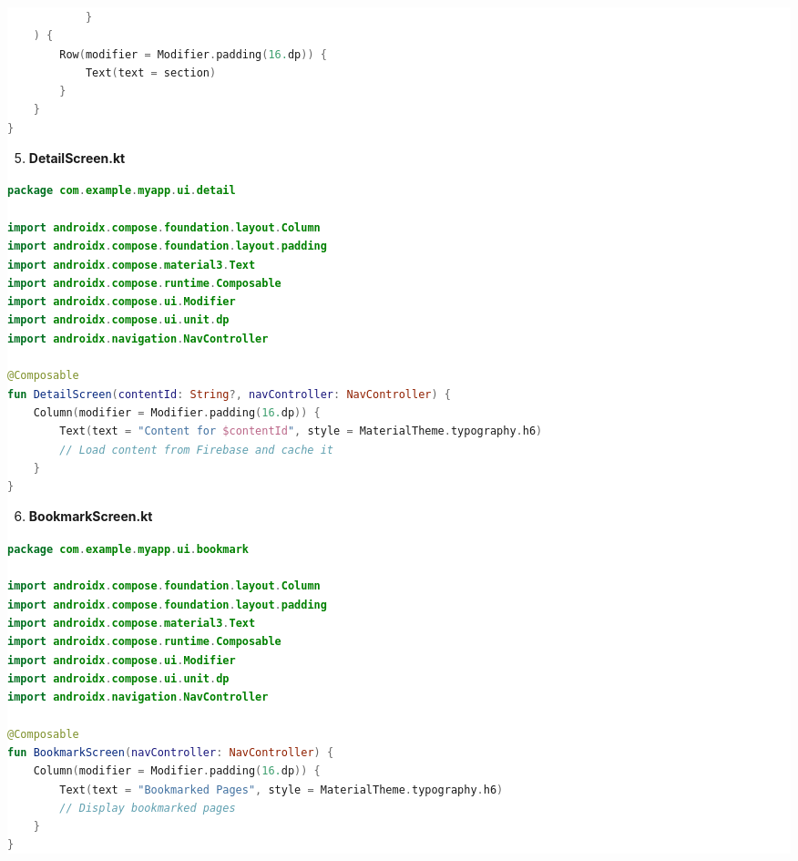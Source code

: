 ```kotlin
            }
    ) {
        Row(modifier = Modifier.padding(16.dp)) {
            Text(text = section)
        }
    }
}
```

5. **DetailScreen.kt**

```kotlin
package com.example.myapp.ui.detail

import androidx.compose.foundation.layout.Column
import androidx.compose.foundation.layout.padding
import androidx.compose.material3.Text
import androidx.compose.runtime.Composable
import androidx.compose.ui.Modifier
import androidx.compose.ui.unit.dp
import androidx.navigation.NavController

@Composable
fun DetailScreen(contentId: String?, navController: NavController) {
    Column(modifier = Modifier.padding(16.dp)) {
        Text(text = "Content for $contentId", style = MaterialTheme.typography.h6)
        // Load content from Firebase and cache it
    }
}
```

6. **BookmarkScreen.kt**

```kotlin
package com.example.myapp.ui.bookmark

import androidx.compose.foundation.layout.Column
import androidx.compose.foundation.layout.padding
import androidx.compose.material3.Text
import androidx.compose.runtime.Composable
import androidx.compose.ui.Modifier
import androidx.compose.ui.unit.dp
import androidx.navigation.NavController

@Composable
fun BookmarkScreen(navController: NavController) {
    Column(modifier = Modifier.padding(16.dp)) {
        Text(text = "Bookmarked Pages", style = MaterialTheme.typography.h6)
        // Display bookmarked pages
    }
}
```

